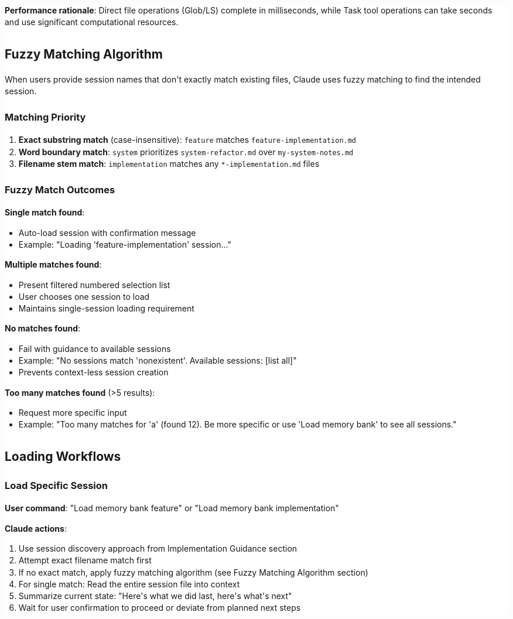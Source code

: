**Performance rationale**: Direct file operations (Glob/LS) complete in milliseconds, while Task
tool operations can take seconds and use significant computational resources.

## Fuzzy Matching Algorithm

When users provide session names that don't exactly match existing files, Claude uses fuzzy matching
to find the intended session.

### Matching Priority

1. **Exact substring match** (case-insensitive): `feature` matches `feature-implementation.md`
2. **Word boundary match**: `system` prioritizes `system-refactor.md` over `my-system-notes.md`
3. **Filename stem match**: `implementation` matches any `*-implementation.md` files

### Fuzzy Match Outcomes

**Single match found**:

- Auto-load session with confirmation message
- Example: "Loading 'feature-implementation' session..."

**Multiple matches found**:

- Present filtered numbered selection list
- User chooses one session to load
- Maintains single-session loading requirement

**No matches found**:

- Fail with guidance to available sessions
- Example: "No sessions match 'nonexistent'. Available sessions: [list all]"
- Prevents context-less session creation

**Too many matches found** (>5 results):

- Request more specific input
- Example: "Too many matches for 'a' (found 12). Be more specific or use 'Load memory bank' to see
  all sessions."

## Loading Workflows

### Load Specific Session

**User command**: "Load memory bank feature" or "Load memory bank implementation"

**Claude actions**:

1. Use session discovery approach from Implementation Guidance section
2. Attempt exact filename match first
3. If no exact match, apply fuzzy matching algorithm (see Fuzzy Matching Algorithm section)
4. For single match: Read the entire session file into context
5. Summarize current state: "Here's what we did last, here's what's next"
6. Wait for user confirmation to proceed or deviate from planned next steps
